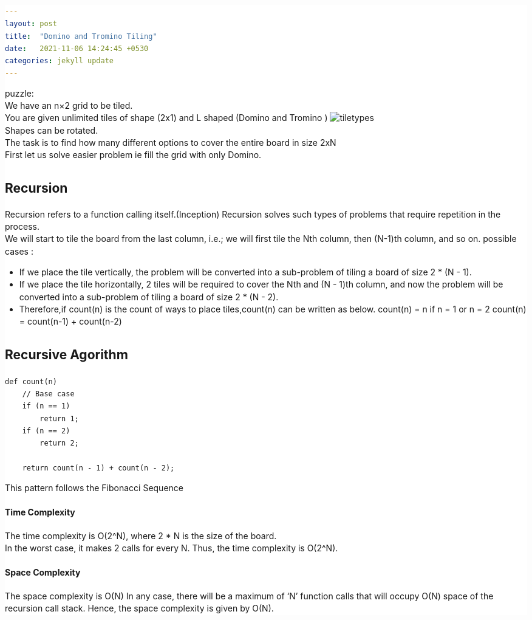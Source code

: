 ```yaml
---
layout: post
title:  "Domino and Tromino Tiling"
date:   2021-11-06 14:24:45 +0530
categories: jekyll update
---
```

puzzle:  
We have an n×2 grid to be tiled.  
You are given unlimited tiles of shape (2x1) and L shaped (Domino and Tromino )
<img src="../../../../../tiling/images/domino.png" alt="tiletypes" width="500"/>  
Shapes can be rotated.   
The task is to find how many different options to cover the entire board in size 2xN   
First let us solve easier problem ie fill the grid with only Domino.  

## **Recursion**
Recursion refers to a function calling itself.(Inception) Recursion solves such types of problems that require repetition in the process.  
We will start to tile the board from the last column, i.e.; we will first tile the Nth column, then (N-1)th column, and so on. 
possible cases :
- If we place the tile vertically, the problem will be converted into a sub-problem of tiling a  board of size 2 * (N - 1).   
- If we place the tile horizontally, 2 tiles will be required to cover the Nth and (N - 1)th column, and now the problem will be converted into a sub-problem of tiling a board of size 2 * (N - 2).    
- Therefore,if count(n) is the count of ways to place tiles,count(n) can be written as below. 
        count(n) = n if n = 1 or n = 2
        count(n) = count(n-1) + count(n-2)

## **Recursive Agorithm**
    def count(n)
        // Base case
        if (n == 1)
            return 1;
        if (n == 2)
            return 2;
    
        return count(n - 1) + count(n - 2);

This pattern follows the Fibonacci Sequence
#### Time Complexity
The time complexity  is   O(2^N), where 2 * N is the size of the board.  
 In the worst case, it makes 2 calls for every N. Thus, the time complexity is O(2^N).

#### Space Complexity
The space complexity is O(N)
In any case, there will be a maximum of ‘N’ function calls that will occupy O(N) space of the recursion call stack. Hence,  the space complexity is given by O(N).
    
